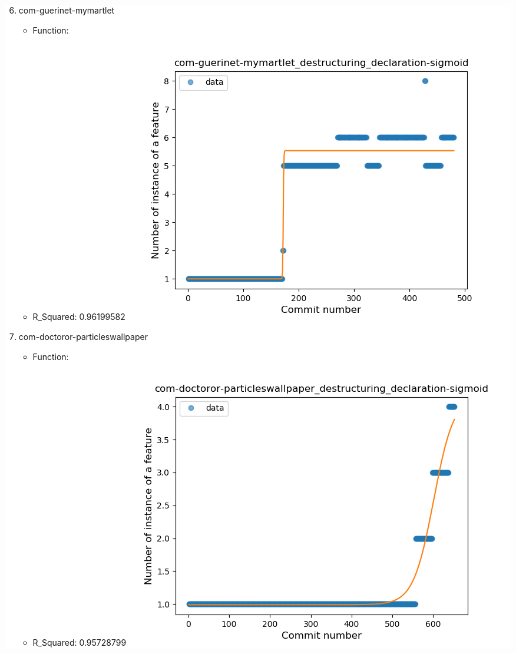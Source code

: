 6. com-guerinet-mymartlet

	*  Function: ![equation](http://latex.codecogs.com/svg.latex?%5Cfrac%7B4.532799%7D%7B1%20&plus;%20%5Cepsilon%5E%28-2.110419%28x%20-172.370197%29%29%7D%20&plus;%201.002732)
	* R_Squared: 0.96199582
 ![com-guerinet-mymartletdestructuring_declaration](../plots/com-guerinet-mymartlet_destructuring_declaration_T7.png)

7. com-doctoror-particleswallpaper

	*  Function: ![equation](http://latex.codecogs.com/svg.latex?%5Cfrac%7B3.181755%7D%7B1%20&plus;%20%5Cepsilon%5E%28-0.040235%28x%20-601.078678%29%29%7D%20&plus;%200.989238)
	* R_Squared: 0.95728799
 ![com-doctoror-particleswallpaperdestructuring_declaration](../plots/com-doctoror-particleswallpaper_destructuring_declaration_T7.png)
